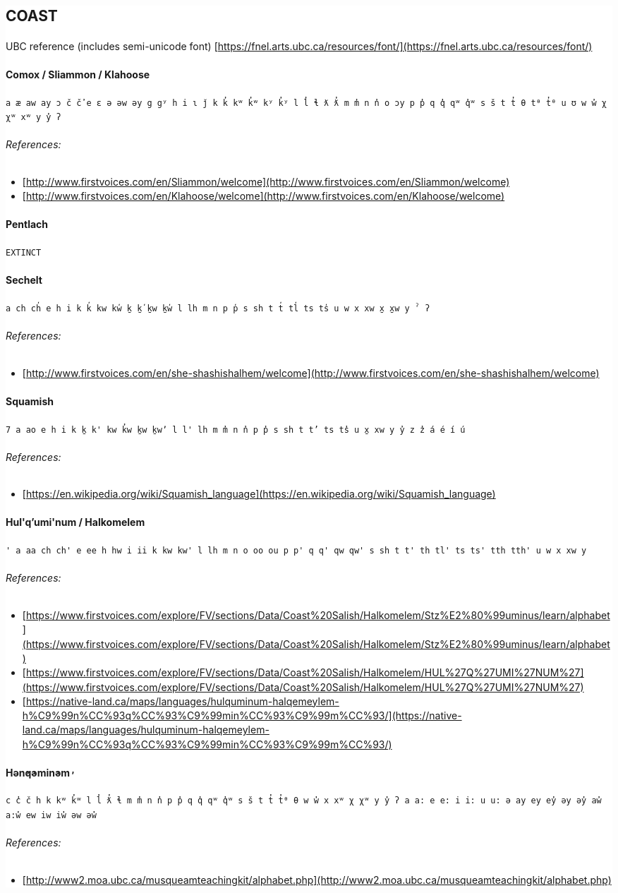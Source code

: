 ## COAST

UBC reference (includes semi-unicode font) [https://fnel.arts.ubc.ca/resources/font/](https://fnel.arts.ubc.ca/resources/font/)

#### Comox / Sliammon / Klahoose
`a æ aw ay ɔ č č̓ e ɛ ə əw əy g gʸ h i ɩ ǰ k k̓ kʷ k̓ʷ kʸ k̓ʸ l l̓ ɬ ƛ ƛ̓ m m̓ n n̓ o ɔy p p̓ q q̓ qʷ q̓ʷ s š t t̓ θ tᶿ t̓ᶿ u ʊ w w̓ χ χʷ xʷ y y̓ ʔ `

###### References:
* [http://www.firstvoices.com/en/Sliammon/welcome](http://www.firstvoices.com/en/Sliammon/welcome)
* [http://www.firstvoices.com/en/Klahoose/welcome](http://www.firstvoices.com/en/Klahoose/welcome)


#### Pentlach 
`EXTINCT`

#### Sechelt
`a ch ch̕ e h i k k̕ kw kw̕ ḵ ḵ̕ ḵw ḵw̕ l lh m n p p̕ s sh t t̕ tl̕ ts ts̕ u w x xw x̱ x̱w y ˀ ʔ `

###### References:
* [http://www.firstvoices.com/en/she-shashishalhem/welcome](http://www.firstvoices.com/en/she-shashishalhem/welcome)

#### Squamish
`7 a ao e h i k ḵ k' kw k̓w ḵw ḵwʼ l l' lh m m̓ n n̓ p p̓ s sh t t’ ts ts̓ u x̱ xw y y̓ z z̓ á é í ú`

###### References:
* [https://en.wikipedia.org/wiki/Squamish_language](https://en.wikipedia.org/wiki/Squamish_language)


#### Hul'q’umi'num / Halkomelem
`' a aa ch ch' e ee h hw i ii k kw kw' l lh m n o oo ou p p' q q' qw qw' s sh t t' th tl' ts ts' tth tth' u w x xw y `

###### References:
* [https://www.firstvoices.com/explore/FV/sections/Data/Coast%20Salish/Halkomelem/Stz%E2%80%99uminus/learn/alphabet](https://www.firstvoices.com/explore/FV/sections/Data/Coast%20Salish/Halkomelem/Stz%E2%80%99uminus/learn/alphabet)
* [https://www.firstvoices.com/explore/FV/sections/Data/Coast%20Salish/Halkomelem/HUL%27Q%27UMI%27NUM%27](https://www.firstvoices.com/explore/FV/sections/Data/Coast%20Salish/Halkomelem/HUL%27Q%27UMI%27NUM%27)
* [https://native-land.ca/maps/languages/hulquminum-halqemeylem-h%C9%99n%CC%93q%CC%93%C9%99min%CC%93%C9%99m%CC%93/](https://native-land.ca/maps/languages/hulquminum-halqemeylem-h%C9%99n%CC%93q%CC%93%C9%99min%CC%93%C9%99m%CC%93/)

#### Hən̓q̓əmin̓əm̓
`c c̓ č h k kʷ k̓ʷ l l̓ ƛ̓ ɬ m m̓ n n̓ p p̓ q q̓ qʷ q̓ʷ s š t t̓ t̓ᶿ θ w w̓ x xʷ χ χʷ y y̓ ʔ a a: e e: i i: u u: ǝ ay ey ey̓ ǝy ǝy̓ aw̓ a:w̓ ew iw iw̓ ǝw ǝw̓`

###### References:
* [http://www2.moa.ubc.ca/musqueamteachingkit/alphabet.php](http://www2.moa.ubc.ca/musqueamteachingkit/alphabet.php)
